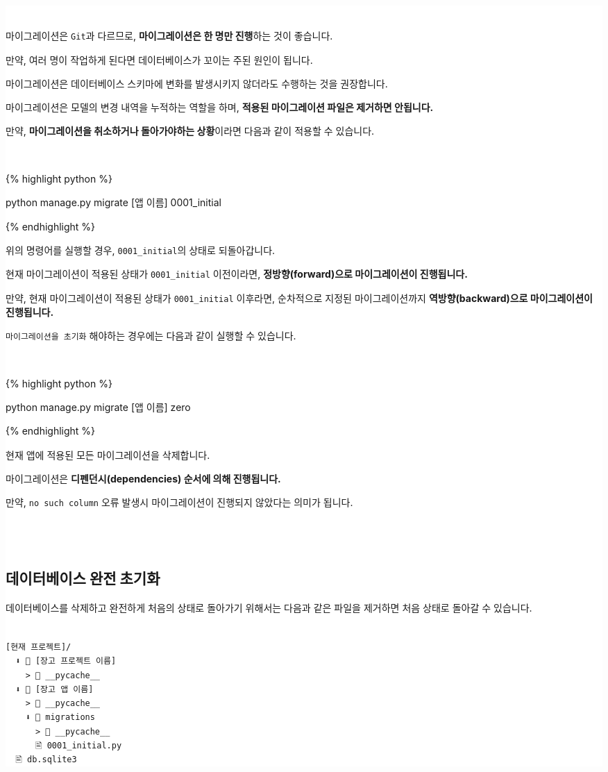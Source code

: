 <br>

마이그레이션은 `Git`과 다르므로, **마이그레이션은 한 명만 진행**하는 것이 좋습니다.

만약, 여러 명이 작업하게 된다면 데이터베이스가 꼬이는 주된 원인이 됩니다.

마이그레이션은 데이터베이스 스키마에 변화를 발생시키지 않더라도 수행하는 것을 권장합니다.

마이그레이션은 모델의 변경 내역을 누적하는 역할을 하며, **적용된 마이그레이션 파일은 제거하면 안됩니다.**

만약, **마이그레이션을 취소하거나 돌아가야하는 상황**이라면 다음과 같이 적용할 수 있습니다.

<br>

{% highlight python %}

python manage.py migrate [앱 이름] 0001_initial

{% endhighlight %}

위의 명령어를 실행할 경우, `0001_initial`의 상태로 되돌아갑니다.

현재 마이그레이션이 적용된 상태가 `0001_initial` 이전이라면, **정방향(forward)으로 마이그레이션이 진행됩니다.**

만약, 현재 마이그레이션이 적용된 상태가 `0001_initial` 이후라면, 순차적으로 지정된 마이그레이션까지 **역방향(backward)으로 마이그레이션이 진행됩니다.**

`마이그레이션을 초기화` 해야하는 경우에는 다음과 같이 실행할 수 있습니다.

<br>

{% highlight python %}

python manage.py migrate [앱 이름] zero

{% endhighlight %}

현재 앱에 적용된 모든 마이그레이션을 삭제합니다. 

마이그레이션은 **디펜던시(dependencies) 순서에 의해 진행됩니다.**

만약, `no such column` 오류 발생시 마이그레이션이 진행되지 않았다는 의미가 됩니다.

<br>
<br>

## 데이터베이스 완전 초기화

데이터베이스를 삭제하고 완전하게 처음의 상태로 돌아가기 위해서는 다음과 같은 파일을 제거하면 처음 상태로 돌아갈 수 있습니다.

```

[현재 프로젝트]/
  ⬇ 📁 [장고 프로젝트 이름]
    > 📁 __pycache__
  ⬇ 📁 [장고 앱 이름]
    > 📁 __pycache__
    ⬇ 📁 migrations
      > 📁 __pycache__
      🖹 0001_initial.py
  🖹 db.sqlite3

```

